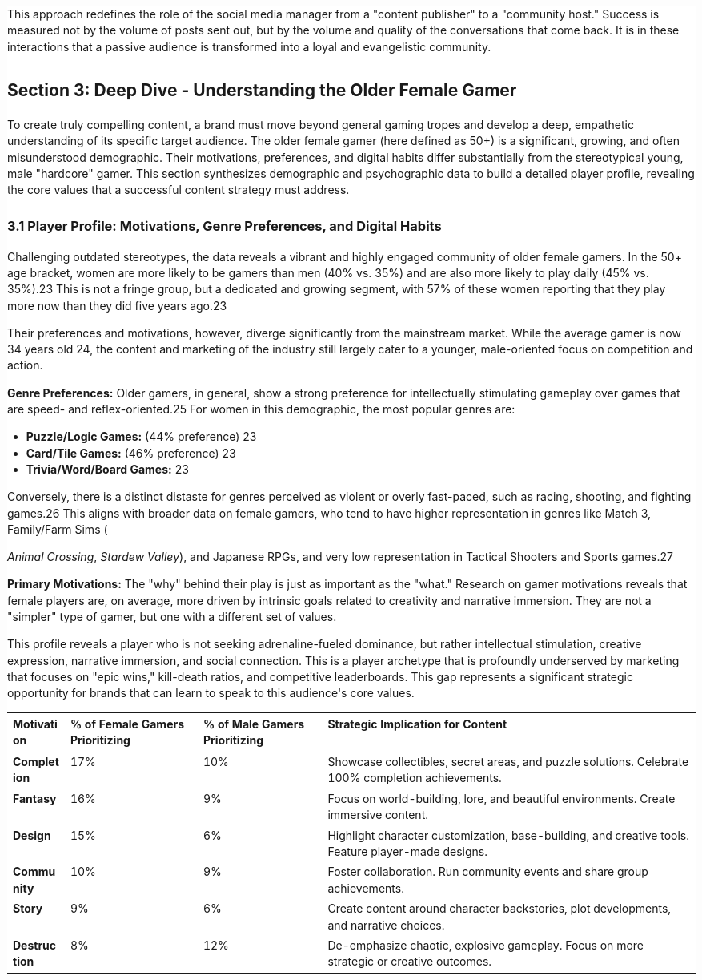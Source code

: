 This approach redefines the role of the social media manager from a "content publisher" to a "community host." Success is measured not by the volume of posts sent out, but by the volume and quality of the conversations that come back. It is in these interactions that a passive audience is transformed into a loyal and evangelistic community.

## **Section 3: Deep Dive \- Understanding the Older Female Gamer**

To create truly compelling content, a brand must move beyond general gaming tropes and develop a deep, empathetic understanding of its specific target audience. The older female gamer (here defined as 50+) is a significant, growing, and often misunderstood demographic. Their motivations, preferences, and digital habits differ substantially from the stereotypical young, male "hardcore" gamer. This section synthesizes demographic and psychographic data to build a detailed player profile, revealing the core values that a successful content strategy must address.

### **3.1 Player Profile: Motivations, Genre Preferences, and Digital Habits**

Challenging outdated stereotypes, the data reveals a vibrant and highly engaged community of older female gamers. In the 50+ age bracket, women are more likely to be gamers than men (40% vs. 35%) and are also more likely to play daily (45% vs. 35%).23 This is not a fringe group, but a dedicated and growing segment, with 57% of these women reporting that they play more now than they did five years ago.23

Their preferences and motivations, however, diverge significantly from the mainstream market. While the average gamer is now 34 years old 24, the content and marketing of the industry still largely cater to a younger, male-oriented focus on competition and action.

**Genre Preferences:** Older gamers, in general, show a strong preference for intellectually stimulating gameplay over games that are speed- and reflex-oriented.25 For women in this demographic, the most popular genres are:

* **Puzzle/Logic Games:** (44% preference) 23  
* **Card/Tile Games:** (46% preference) 23  
* **Trivia/Word/Board Games:** 23

Conversely, there is a distinct distaste for genres perceived as violent or overly fast-paced, such as racing, shooting, and fighting games.26 This aligns with broader data on female gamers, who tend to have higher representation in genres like Match 3, Family/Farm Sims (

*Animal Crossing*, *Stardew Valley*), and Japanese RPGs, and very low representation in Tactical Shooters and Sports games.27

**Primary Motivations:** The "why" behind their play is just as important as the "what." Research on gamer motivations reveals that female players are, on average, more driven by intrinsic goals related to creativity and narrative immersion. They are not a "simpler" type of gamer, but one with a different set of values.

This profile reveals a player who is not seeking adrenaline-fueled dominance, but rather intellectual stimulation, creative expression, narrative immersion, and social connection. This is a player archetype that is profoundly underserved by marketing that focuses on "epic wins," kill-death ratios, and competitive leaderboards. This gap represents a significant strategic opportunity for brands that can learn to speak to this audience's core values.

| Motivation | % of Female Gamers Prioritizing | % of Male Gamers Prioritizing | Strategic Implication for Content |
| :---- | :---- | :---- | :---- |
| **Completion** | 17% | 10% | Showcase collectibles, secret areas, and puzzle solutions. Celebrate 100% completion achievements. |
| **Fantasy** | 16% | 9% | Focus on world-building, lore, and beautiful environments. Create immersive content. |
| **Design** | 15% | 6% | Highlight character customization, base-building, and creative tools. Feature player-made designs. |
| **Community** | 10% | 9% | Foster collaboration. Run community events and share group achievements. |
| **Story** | 9% | 6% | Create content around character backstories, plot developments, and narrative choices. |
| **Destruction** | 8% | 12% | De-emphasize chaotic, explosive gameplay. Focus on more strategic or creative outcomes. |